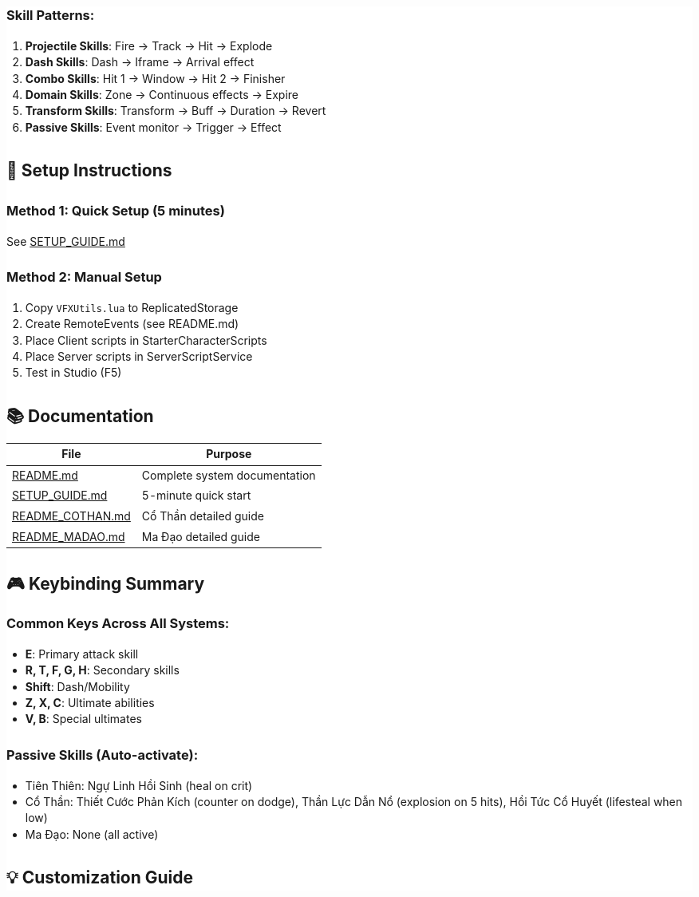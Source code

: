 ### Skill Patterns:
1. **Projectile Skills**: Fire → Track → Hit → Explode
2. **Dash Skills**: Dash → Iframe → Arrival effect
3. **Combo Skills**: Hit 1 → Window → Hit 2 → Finisher
4. **Domain Skills**: Zone → Continuous effects → Expire
5. **Transform Skills**: Transform → Buff → Duration → Revert
6. **Passive Skills**: Event monitor → Trigger → Effect

## 🔧 Setup Instructions

### Method 1: Quick Setup (5 minutes)
See [SETUP_GUIDE.md](./SETUP_GUIDE.md)

### Method 2: Manual Setup
1. Copy `VFXUtils.lua` to ReplicatedStorage
2. Create RemoteEvents (see README.md)
3. Place Client scripts in StarterCharacterScripts
4. Place Server scripts in ServerScriptService
5. Test in Studio (F5)

## 📚 Documentation

| File | Purpose |
|------|---------|
| [README.md](./README.md) | Complete system documentation |
| [SETUP_GUIDE.md](./SETUP_GUIDE.md) | 5-minute quick start |
| [README_COTHAN.md](./CoThan/README_COTHAN.md) | Cổ Thần detailed guide |
| [README_MADAO.md](./MaDao/README_MADAO.md) | Ma Đạo detailed guide |

## 🎮 Keybinding Summary

### Common Keys Across All Systems:
- **E**: Primary attack skill
- **R, T, F, G, H**: Secondary skills
- **Shift**: Dash/Mobility
- **Z, X, C**: Ultimate abilities
- **V, B**: Special ultimates

### Passive Skills (Auto-activate):
- Tiên Thiên: Ngự Linh Hồi Sinh (heal on crit)
- Cổ Thần: Thiết Cước Phản Kích (counter on dodge), Thần Lực Dẫn Nổ (explosion on 5 hits), Hồi Tức Cổ Huyết (lifesteal when low)
- Ma Đạo: None (all active)

## 💡 Customization Guide
